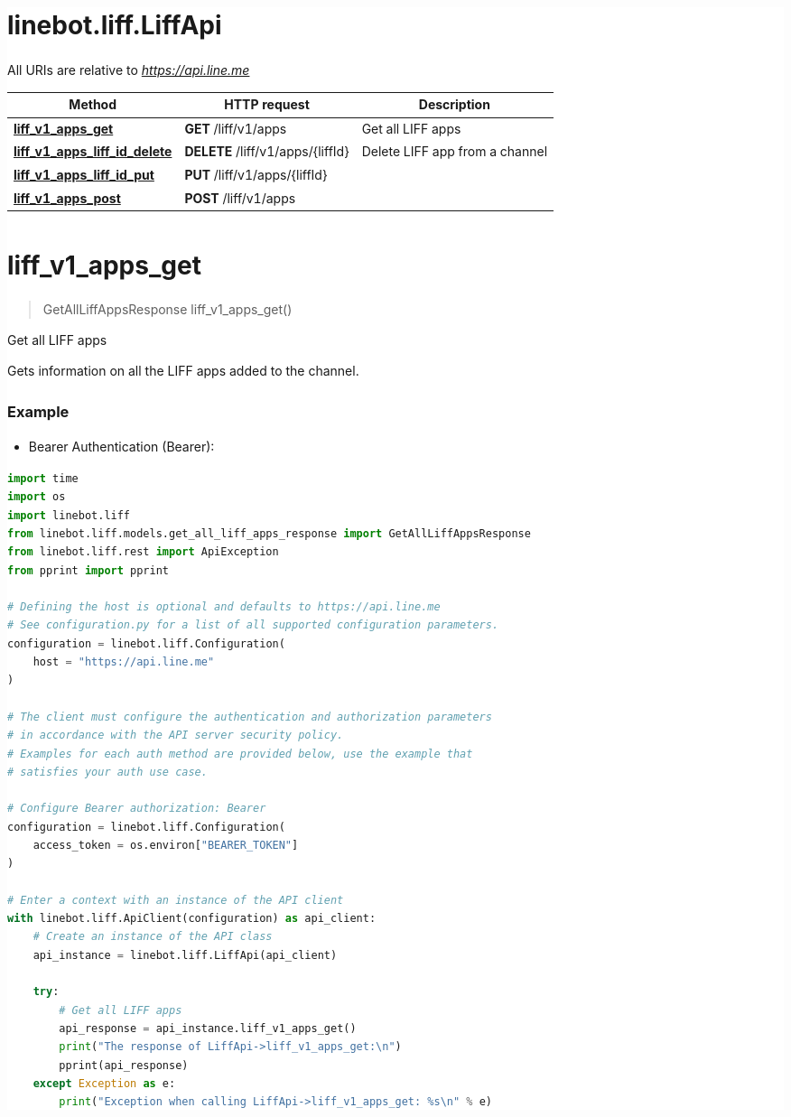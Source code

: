 # linebot.liff.LiffApi

All URIs are relative to *https://api.line.me*

Method | HTTP request | Description
------------- | ------------- | -------------
[**liff_v1_apps_get**](LiffApi.md#liff_v1_apps_get) | **GET** /liff/v1/apps | Get all LIFF apps
[**liff_v1_apps_liff_id_delete**](LiffApi.md#liff_v1_apps_liff_id_delete) | **DELETE** /liff/v1/apps/{liffId} | Delete LIFF app from a channel
[**liff_v1_apps_liff_id_put**](LiffApi.md#liff_v1_apps_liff_id_put) | **PUT** /liff/v1/apps/{liffId} | 
[**liff_v1_apps_post**](LiffApi.md#liff_v1_apps_post) | **POST** /liff/v1/apps | 


# **liff_v1_apps_get**
> GetAllLiffAppsResponse liff_v1_apps_get()

Get all LIFF apps

Gets information on all the LIFF apps added to the channel.

### Example

* Bearer Authentication (Bearer):
```python
import time
import os
import linebot.liff
from linebot.liff.models.get_all_liff_apps_response import GetAllLiffAppsResponse
from linebot.liff.rest import ApiException
from pprint import pprint

# Defining the host is optional and defaults to https://api.line.me
# See configuration.py for a list of all supported configuration parameters.
configuration = linebot.liff.Configuration(
    host = "https://api.line.me"
)

# The client must configure the authentication and authorization parameters
# in accordance with the API server security policy.
# Examples for each auth method are provided below, use the example that
# satisfies your auth use case.

# Configure Bearer authorization: Bearer
configuration = linebot.liff.Configuration(
    access_token = os.environ["BEARER_TOKEN"]
)

# Enter a context with an instance of the API client
with linebot.liff.ApiClient(configuration) as api_client:
    # Create an instance of the API class
    api_instance = linebot.liff.LiffApi(api_client)

    try:
        # Get all LIFF apps
        api_response = api_instance.liff_v1_apps_get()
        print("The response of LiffApi->liff_v1_apps_get:\n")
        pprint(api_response)
    except Exception as e:
        print("Exception when calling LiffApi->liff_v1_apps_get: %s\n" % e)
```

